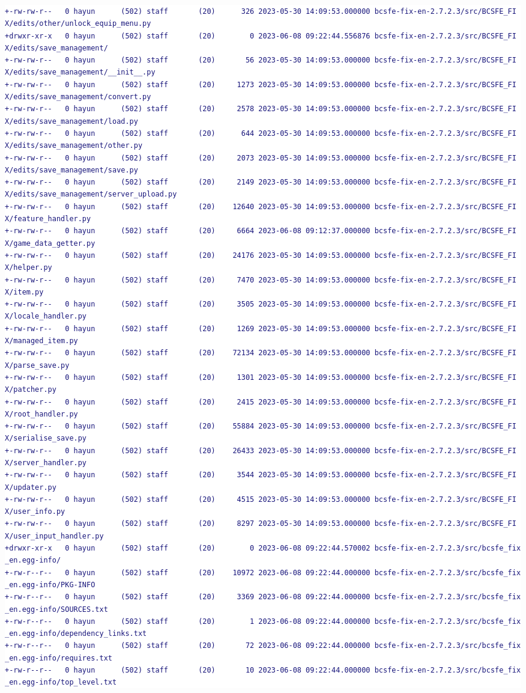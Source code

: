 ```diff
+-rw-rw-r--   0 hayun      (502) staff       (20)      326 2023-05-30 14:09:53.000000 bcsfe-fix-en-2.7.2.3/src/BCSFE_FIX/edits/other/unlock_equip_menu.py
+drwxr-xr-x   0 hayun      (502) staff       (20)        0 2023-06-08 09:22:44.556876 bcsfe-fix-en-2.7.2.3/src/BCSFE_FIX/edits/save_management/
+-rw-rw-r--   0 hayun      (502) staff       (20)       56 2023-05-30 14:09:53.000000 bcsfe-fix-en-2.7.2.3/src/BCSFE_FIX/edits/save_management/__init__.py
+-rw-rw-r--   0 hayun      (502) staff       (20)     1273 2023-05-30 14:09:53.000000 bcsfe-fix-en-2.7.2.3/src/BCSFE_FIX/edits/save_management/convert.py
+-rw-rw-r--   0 hayun      (502) staff       (20)     2578 2023-05-30 14:09:53.000000 bcsfe-fix-en-2.7.2.3/src/BCSFE_FIX/edits/save_management/load.py
+-rw-rw-r--   0 hayun      (502) staff       (20)      644 2023-05-30 14:09:53.000000 bcsfe-fix-en-2.7.2.3/src/BCSFE_FIX/edits/save_management/other.py
+-rw-rw-r--   0 hayun      (502) staff       (20)     2073 2023-05-30 14:09:53.000000 bcsfe-fix-en-2.7.2.3/src/BCSFE_FIX/edits/save_management/save.py
+-rw-rw-r--   0 hayun      (502) staff       (20)     2149 2023-05-30 14:09:53.000000 bcsfe-fix-en-2.7.2.3/src/BCSFE_FIX/edits/save_management/server_upload.py
+-rw-rw-r--   0 hayun      (502) staff       (20)    12640 2023-05-30 14:09:53.000000 bcsfe-fix-en-2.7.2.3/src/BCSFE_FIX/feature_handler.py
+-rw-rw-r--   0 hayun      (502) staff       (20)     6664 2023-06-08 09:12:37.000000 bcsfe-fix-en-2.7.2.3/src/BCSFE_FIX/game_data_getter.py
+-rw-rw-r--   0 hayun      (502) staff       (20)    24176 2023-05-30 14:09:53.000000 bcsfe-fix-en-2.7.2.3/src/BCSFE_FIX/helper.py
+-rw-rw-r--   0 hayun      (502) staff       (20)     7470 2023-05-30 14:09:53.000000 bcsfe-fix-en-2.7.2.3/src/BCSFE_FIX/item.py
+-rw-rw-r--   0 hayun      (502) staff       (20)     3505 2023-05-30 14:09:53.000000 bcsfe-fix-en-2.7.2.3/src/BCSFE_FIX/locale_handler.py
+-rw-rw-r--   0 hayun      (502) staff       (20)     1269 2023-05-30 14:09:53.000000 bcsfe-fix-en-2.7.2.3/src/BCSFE_FIX/managed_item.py
+-rw-rw-r--   0 hayun      (502) staff       (20)    72134 2023-05-30 14:09:53.000000 bcsfe-fix-en-2.7.2.3/src/BCSFE_FIX/parse_save.py
+-rw-rw-r--   0 hayun      (502) staff       (20)     1301 2023-05-30 14:09:53.000000 bcsfe-fix-en-2.7.2.3/src/BCSFE_FIX/patcher.py
+-rw-rw-r--   0 hayun      (502) staff       (20)     2415 2023-05-30 14:09:53.000000 bcsfe-fix-en-2.7.2.3/src/BCSFE_FIX/root_handler.py
+-rw-rw-r--   0 hayun      (502) staff       (20)    55884 2023-05-30 14:09:53.000000 bcsfe-fix-en-2.7.2.3/src/BCSFE_FIX/serialise_save.py
+-rw-rw-r--   0 hayun      (502) staff       (20)    26433 2023-05-30 14:09:53.000000 bcsfe-fix-en-2.7.2.3/src/BCSFE_FIX/server_handler.py
+-rw-rw-r--   0 hayun      (502) staff       (20)     3544 2023-05-30 14:09:53.000000 bcsfe-fix-en-2.7.2.3/src/BCSFE_FIX/updater.py
+-rw-rw-r--   0 hayun      (502) staff       (20)     4515 2023-05-30 14:09:53.000000 bcsfe-fix-en-2.7.2.3/src/BCSFE_FIX/user_info.py
+-rw-rw-r--   0 hayun      (502) staff       (20)     8297 2023-05-30 14:09:53.000000 bcsfe-fix-en-2.7.2.3/src/BCSFE_FIX/user_input_handler.py
+drwxr-xr-x   0 hayun      (502) staff       (20)        0 2023-06-08 09:22:44.570002 bcsfe-fix-en-2.7.2.3/src/bcsfe_fix_en.egg-info/
+-rw-r--r--   0 hayun      (502) staff       (20)    10972 2023-06-08 09:22:44.000000 bcsfe-fix-en-2.7.2.3/src/bcsfe_fix_en.egg-info/PKG-INFO
+-rw-r--r--   0 hayun      (502) staff       (20)     3369 2023-06-08 09:22:44.000000 bcsfe-fix-en-2.7.2.3/src/bcsfe_fix_en.egg-info/SOURCES.txt
+-rw-r--r--   0 hayun      (502) staff       (20)        1 2023-06-08 09:22:44.000000 bcsfe-fix-en-2.7.2.3/src/bcsfe_fix_en.egg-info/dependency_links.txt
+-rw-r--r--   0 hayun      (502) staff       (20)       72 2023-06-08 09:22:44.000000 bcsfe-fix-en-2.7.2.3/src/bcsfe_fix_en.egg-info/requires.txt
+-rw-r--r--   0 hayun      (502) staff       (20)       10 2023-06-08 09:22:44.000000 bcsfe-fix-en-2.7.2.3/src/bcsfe_fix_en.egg-info/top_level.txt
```
